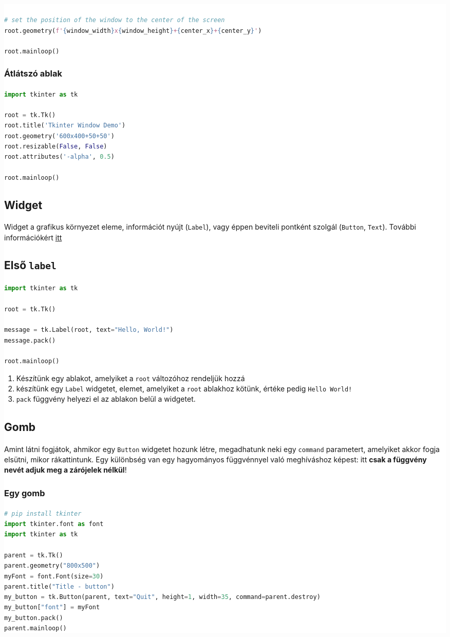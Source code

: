 ```py

# set the position of the window to the center of the screen
root.geometry(f'{window_width}x{window_height}+{center_x}+{center_y}')

root.mainloop()
```

### Átlátszó ablak
```py
import tkinter as tk

root = tk.Tk()
root.title('Tkinter Window Demo')
root.geometry('600x400+50+50')
root.resizable(False, False)
root.attributes('-alpha', 0.5)

root.mainloop()
```

## Widget
Widget a grafikus környezet eleme, információt nyújt (`Label`), vagy éppen beviteli pontként szolgál (`Button`, `Text`). További információkért [itt](https://www.geeksforgeeks.org/what-are-widgets-in-tkinter/)

## Első `label`
```py
import tkinter as tk

root = tk.Tk()

message = tk.Label(root, text="Hello, World!")
message.pack()

root.mainloop()
```

1. Készítünk egy ablakot, amelyiket a `root` változóhoz rendeljük hozzá
2. készítünk egy `Label` widgetet, elemet, amelyiket a `root` ablakhoz kötünk, értéke pedig `Hello World!`
3. `pack` függvény helyezi el az ablakon belül a widgetet. 

## Gomb

Amint látni fogjátok, ahmikor egy `Button` widgetet hozunk létre, megadhatunk neki egy `command` parametert, amelyiket akkor fogja elsütni, mikor rákattintunk. Egy különbség van egy hagyományos függvénnyel való meghíváshoz képest: itt **csak a függvény nevét adjuk meg a zárójelek nélkül**!

### Egy gomb
```py
# pip install tkinter
import tkinter.font as font
import tkinter as tk

parent = tk.Tk()
parent.geometry("800x500")
myFont = font.Font(size=30)
parent.title("Title - button")
my_button = tk.Button(parent, text="Quit", height=1, width=35, command=parent.destroy)
my_button["font"] = myFont
my_button.pack()
parent.mainloop()
```